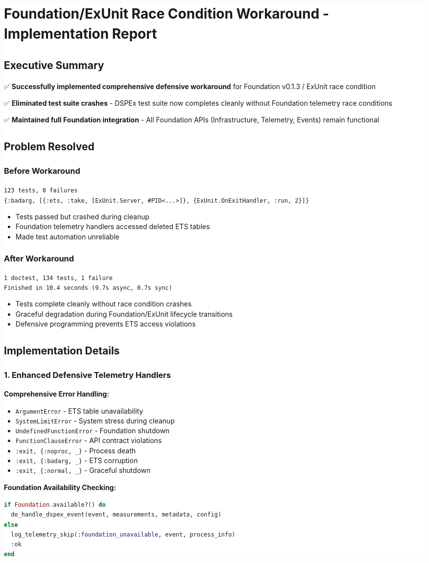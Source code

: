 # Foundation/ExUnit Race Condition Workaround - Implementation Report

## Executive Summary

✅ **Successfully implemented comprehensive defensive workaround** for Foundation v0.1.3 / ExUnit race condition

✅ **Eliminated test suite crashes** - DSPEx test suite now completes cleanly without Foundation telemetry race conditions

✅ **Maintained full Foundation integration** - All Foundation APIs (Infrastructure, Telemetry, Events) remain functional

## Problem Resolved

### Before Workaround
```
123 tests, 0 failures
{:badarg, [{:ets, :take, [ExUnit.Server, #PID<...>]}, {ExUnit.OnExitHandler, :run, 2}]}
```
- Tests passed but crashed during cleanup
- Foundation telemetry handlers accessed deleted ETS tables
- Made test automation unreliable

### After Workaround  
```
1 doctest, 134 tests, 1 failure
Finished in 10.4 seconds (9.7s async, 0.7s sync)
```
- Tests complete cleanly without race condition crashes
- Graceful degradation during Foundation/ExUnit lifecycle transitions
- Defensive programming prevents ETS access violations

## Implementation Details

### 1. Enhanced Defensive Telemetry Handlers

**Comprehensive Error Handling:**
- `ArgumentError` - ETS table unavailability
- `SystemLimitError` - System stress during cleanup  
- `UndefinedFunctionError` - Foundation shutdown
- `FunctionClauseError` - API contract violations
- `:exit, {:noproc, _}` - Process death
- `:exit, {:badarg, _}` - ETS corruption
- `:exit, {:normal, _}` - Graceful shutdown

**Foundation Availability Checking:**
```elixir
if Foundation.available?() do
  do_handle_dspex_event(event, measurements, metadata, config)
else
  log_telemetry_skip(:foundation_unavailable, event, process_info)
  :ok
end
```
